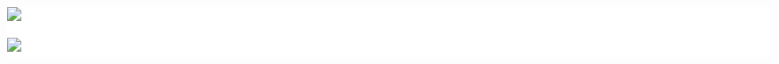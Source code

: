 ![](https://upload-images.jianshu.io/upload_images/18339009-80281244ebeff85e.png?imageMogr2/auto-orient/strip%7CimageView2/2/w/1240)

![](https://upload-images.jianshu.io/upload_images/18339009-ad7473f20a4e250b.png?imageMogr2/auto-orient/strip%7CimageView2/2/w/1240)



